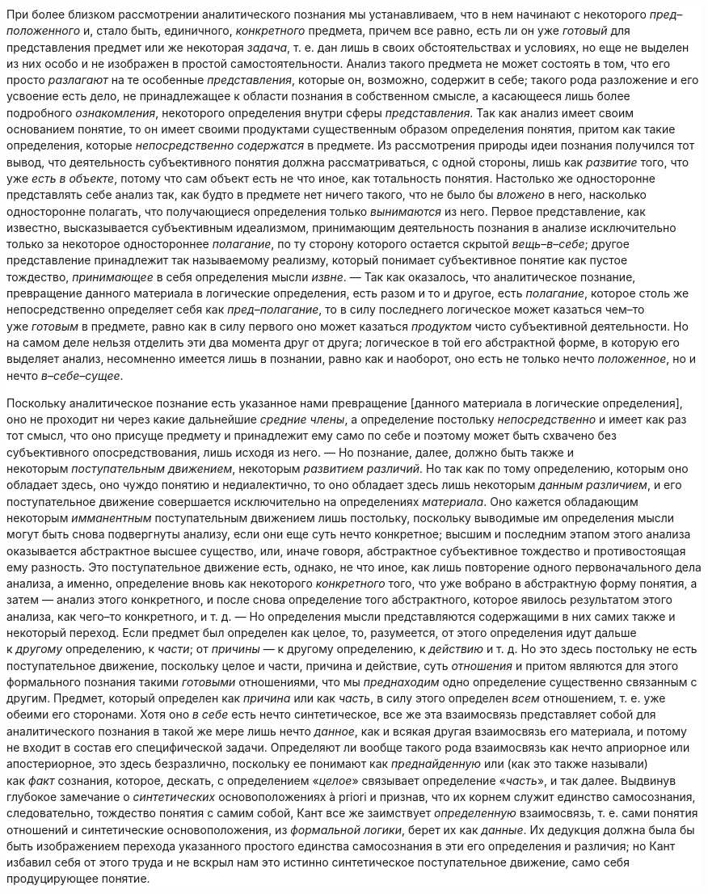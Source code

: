 При более близком рассмотрении аналитического познания мы устанавливаем, что в нем начинают с некоторого _пред–положенного_ и, стало быть, единичного, _конкретного_ предмета, причем все равно, есть ли он уже _готовый_ для представления предмет или же некоторая _задача_, т. е. дан лишь в своих обстоятельствах и условиях, но еще не выделен из них особо и не изображен в простой самостоятельности. Анализ такого предмета не может состоять в том, что его просто _разлагают_ на те особенные _представления_, которые он, возможно, содержит в себе; такого рода разложение и его усвоение есть дело, не принадлежащее к области познания в собственном смысле, а касающееся лишь более подробного _ознакомления_, некоторого определения внутри сферы _представления_. Так как анализ имеет своим основанием понятие, то он имеет своими продуктами существенным образом определения понятия, притом как такие определения, которые _непосредственно содержатся_ в предмете. Из рассмотрения природы идеи познания получился тот вывод, что деятельность субъективного понятия должна рассматриваться, с одной стороны, лишь как _развитие_ того, что уже _есть в объекте_, потому что сам объект есть не что иное, как тотальность понятия. Настолько же односторонне представлять себе анализ так, как будто в предмете нет ничего такого, что не было бы _вложено_ в него, насколько односторонне полагать, что получающиеся определения только _вынимаются_ из него. Первое представление, как известно, высказывается субъективным идеализмом, принимающим деятельность познания в анализе исключительно только за некоторое одностороннее _полагание_, по ту сторону которого остается скрытой _вещь–в–себе_; другое представление принадлежит так называемому реализму, который понимает субъективное понятие как пустое тождество, _принимающее_ в себя определения мысли _извне_. — Так как оказалось, что аналитическое познание, превращение данного материала в логические определения, есть разом и то и другое, есть _полагание_, которое столь же непосредственно определяет себя как _пред–полагание_, то в силу последнего логическое может казаться чем–то уже _готовым_ в предмете, равно как в силу первого оно может казаться _продуктом_ чисто субъективной деятельности. Но на самом деле нельзя отделить эти два момента друг от друга; логическое в той его абстрактной форме, в которую его выделяет анализ, несомненно имеется лишь в познании, равно как и наоборот, оно есть не только нечто _положенное_, но и нечто _в–себе–сущее_.

Поскольку аналитическое познание есть указанное нами превращение [данного материала в логические определения], оно не проходит ни через какие дальнейшие _средние члены_, а определение постольку _непосредственно_ и имеет как раз тот смысл, что оно присуще предмету и принадлежит ему само по себе и поэтому может быть схвачено без субъективного опосредствования, лишь исходя из него. — Но познание, далее, должно быть также и некоторым _поступательным движением_, некоторым _развитием различий_. Но так как по тому определению, которым оно обладает здесь, оно чуждо понятию и недиалектично, то оно обладает здесь лишь некоторым _данным различием_, и его поступательное движение совершается исключительно на определениях _материала_. Оно кажется обладающим некоторым _имманентным_ поступательным движением лишь постольку, поскольку выводимые им определения мысли могут быть снова подвергнуты анализу, если они еще суть нечто конкретное; высшим и последним этапом этого анализа оказывается абстрактное высшее существо, или, иначе говоря, абстрактное субъективное тождество и противостоящая ему разность. Это поступательное движение есть, однако, не что иное, как лишь повторение одного первоначального дела анализа, а именно, определение вновь как некоторого _конкретного_ того, что уже вобрано в абстрактную форму понятия, а затем — анализ этого конкретного, и после снова определение того абстрактного, которое явилось результатом этого анализа, как чего–то конкретного, и т. д. — Но определения мысли представляются содержащими в них самих также и некоторый переход. Если предмет был определен как целое, то, разумеется, от этого определения идут дальше к _другому_ определению, к _части_; от _причины_ — к другому определению, к _действию_ и т. д. Но это здесь постольку не есть поступательное движение, поскольку целое и части, причина и действие, суть _отношения_ и притом являются для этого формального познания такими _готовыми_ отношениями, что мы _преднаходим_ одно определение существенно связанным с другим. Предмет, который определен как _причина_ или как _часть_, в силу этого определен _всем_ отношением, т. е. уже обеими его сторонами. Хотя оно _в себе_ есть нечто синтетическое, все же эта взаимосвязь представляет собой для аналитического познания в такой же мере лишь нечто _данное_, как и всякая другая взаимосвязь его материала, и потому не входит в состав его специфической задачи. Определяют ли вообще такого рода взаимосвязь как нечто априорное или апостериорное, это здесь безразлично, поскольку ее понимают как _преднайденную_ или (как это также называли) как _факт_ сознания, которое, дескать, с определением «_целое_» связывает определение «_часть_», и так далее. Выдвинув глубокое замечание о _синтетических_ основоположениях à priori и признав, что их корнем служит единство самосознания, следовательно, тождество понятия с самим собой, Кант все же заимствует _определенную_ взаимосвязь, т. е. сами понятия отношений и синтетические основоположения, из _формальной логики_, берет их как _данные_. Их дедукция должна была бы быть изображением перехода указанного простого единства самосознания в эти его определения и различия; но Кант избавил себя от этого труда и не вскрыл нам это истинно синтетическое поступательное движение, само себя продуцирующее понятие.
